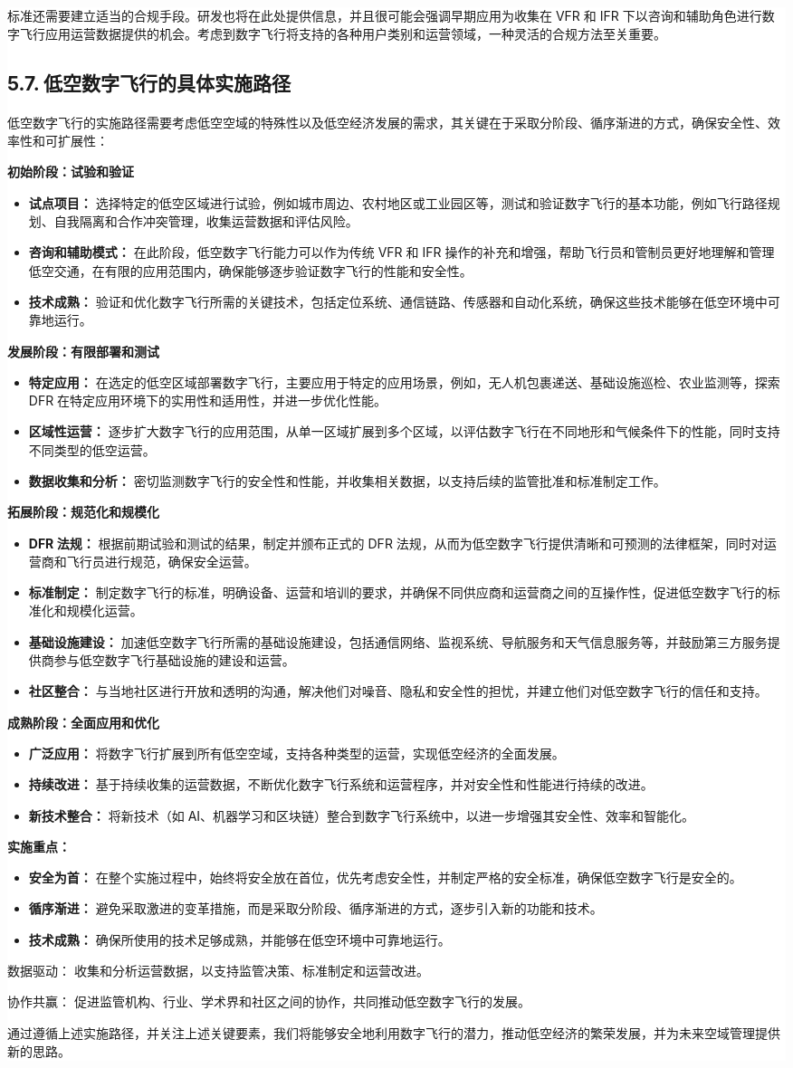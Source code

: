 标准还需要建立适当的合规手段。研发也将在此处提供信息，并且很可能会强调早期应用为收集在 VFR 和 IFR 下以咨询和辅助角色进行数字飞行应用运营数据提供的机会。考虑到数字飞行将支持的各种用户类别和运营领域，一种灵活的合规方法至关重要。

## 5.7. 低空数字飞行的具体实施路径

低空数字飞行的实施路径需要考虑低空空域的特殊性以及低空经济发展的需求，其关键在于采取分阶段、循序渐进的方式，确保安全性、效率性和可扩展性：

**初始阶段：试验和验证**

- **试点项目：** 选择特定的低空区域进行试验，例如城市周边、农村地区或工业园区等，测试和验证数字飞行的基本功能，例如飞行路径规划、自我隔离和合作冲突管理，收集运营数据和评估风险。

- **咨询和辅助模式：** 在此阶段，低空数字飞行能力可以作为传统 VFR 和 IFR 操作的补充和增强，帮助飞行员和管制员更好地理解和管理低空交通，在有限的应用范围内，确保能够逐步验证数字飞行的性能和安全性。

- **技术成熟：** 验证和优化数字飞行所需的关键技术，包括定位系统、通信链路、传感器和自动化系统，确保这些技术能够在低空环境中可靠地运行。

**发展阶段：有限部署和测试**

- **特定应用：** 在选定的低空区域部署数字飞行，主要应用于特定的应用场景，例如，无人机包裹递送、基础设施巡检、农业监测等，探索 DFR 在特定应用环境下的实用性和适用性，并进一步优化性能。

- **区域性运营：** 逐步扩大数字飞行的应用范围，从单一区域扩展到多个区域，以评估数字飞行在不同地形和气候条件下的性能，同时支持不同类型的低空运营。

- **数据收集和分析：** 密切监测数字飞行的安全性和性能，并收集相关数据，以支持后续的监管批准和标准制定工作。

**拓展阶段：规范化和规模化**

- **DFR 法规：** 根据前期试验和测试的结果，制定并颁布正式的 DFR 法规，从而为低空数字飞行提供清晰和可预测的法律框架，同时对运营商和飞行员进行规范，确保安全运营。

- **标准制定：** 制定数字飞行的标准，明确设备、运营和培训的要求，并确保不同供应商和运营商之间的互操作性，促进低空数字飞行的标准化和规模化运营。

- **基础设施建设：** 加速低空数字飞行所需的基础设施建设，包括通信网络、监视系统、导航服务和天气信息服务等，并鼓励第三方服务提供商参与低空数字飞行基础设施的建设和运营。

- **社区整合：** 与当地社区进行开放和透明的沟通，解决他们对噪音、隐私和安全性的担忧，并建立他们对低空数字飞行的信任和支持。

**成熟阶段：全面应用和优化**

- **广泛应用：** 将数字飞行扩展到所有低空空域，支持各种类型的运营，实现低空经济的全面发展。

- **持续改进：** 基于持续收集的运营数据，不断优化数字飞行系统和运营程序，并对安全性和性能进行持续的改进。

- **新技术整合：** 将新技术（如 AI、机器学习和区块链）整合到数字飞行系统中，以进一步增强其安全性、效率和智能化。

**实施重点：**

- **安全为首：** 在整个实施过程中，始终将安全放在首位，优先考虑安全性，并制定严格的安全标准，确保低空数字飞行是安全的。

- **循序渐进：** 避免采取激进的变革措施，而是采取分阶段、循序渐进的方式，逐步引入新的功能和技术。

- **技术成熟：** 确保所使用的技术足够成熟，并能够在低空环境中可靠地运行。

数据驱动： 收集和分析运营数据，以支持监管决策、标准制定和运营改进。

协作共赢： 促进监管机构、行业、学术界和社区之间的协作，共同推动低空数字飞行的发展。

通过遵循上述实施路径，并关注上述关键要素，我们将能够安全地利用数字飞行的潜力，推动低空经济的繁荣发展，并为未来空域管理提供新的思路。